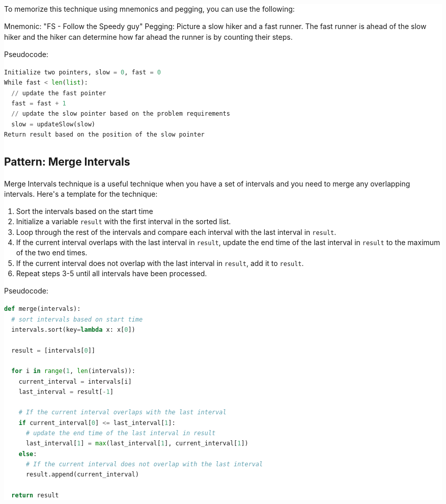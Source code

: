 To memorize this technique using mnemonics and pegging, you can use the following:

Mnemonic: "FS - Follow the Speedy guy"
Pegging: Picture a slow hiker and a fast runner. The fast runner is ahead of the slow hiker and the hiker can determine how far ahead the runner is by counting their steps.

Pseudocode:

```python
Initialize two pointers, slow = 0, fast = 0
While fast < len(list):
  // update the fast pointer
  fast = fast + 1
  // update the slow pointer based on the problem requirements
  slow = updateSlow(slow)
Return result based on the position of the slow pointer
```


## Pattern: Merge Intervals

Merge Intervals technique is a useful technique when you have a set of intervals and you need to merge any overlapping intervals. Here's a template for the technique:

1.  Sort the intervals based on the start time
2.  Initialize a variable `result` with the first interval in the sorted list.
3.  Loop through the rest of the intervals and compare each interval with the last interval in `result`.
4.  If the current interval overlaps with the last interval in `result`, update the end time of the last interval in `result` to the maximum of the two end times.
5.  If the current interval does not overlap with the last interval in `result`, add it to `result`.
6.  Repeat steps 3-5 until all intervals have been processed.

Pseudocode:

```python
def merge(intervals):
  # sort intervals based on start time
  intervals.sort(key=lambda x: x[0])
  
  result = [intervals[0]]
  
  for i in range(1, len(intervals)):
    current_interval = intervals[i]
    last_interval = result[-1]
    
    # If the current interval overlaps with the last interval
    if current_interval[0] <= last_interval[1]:
      # update the end time of the last interval in result
      last_interval[1] = max(last_interval[1], current_interval[1])
    else:
      # If the current interval does not overlap with the last interval
      result.append(current_interval)
  
  return result

```

